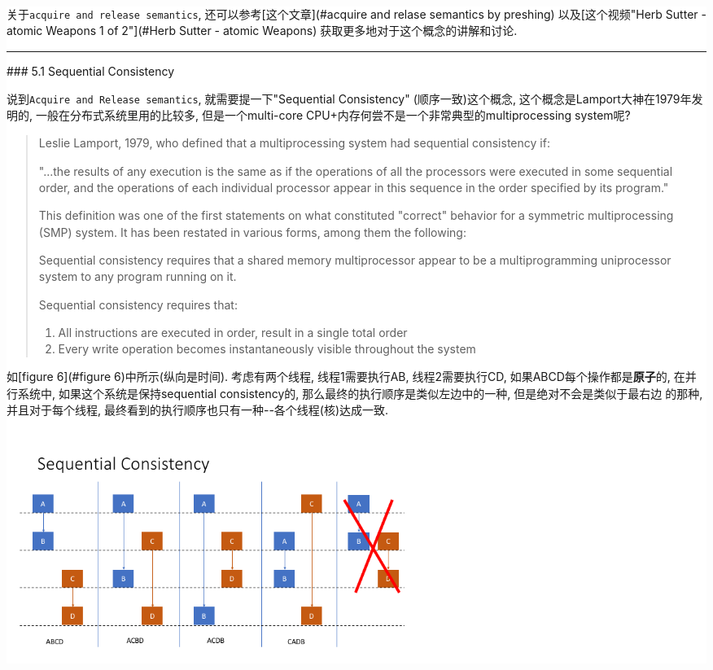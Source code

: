 关于`acquire and release semantics`, 还可以参考[这个文章](#acquire and relase semantics by preshing)
以及[这个视频"Herb Sutter - atomic Weapons 1 of 2"](#Herb Sutter - atomic Weapons)
获取更多地对于这个概念的讲解和讨论.

-----

<a name="Sequential Consistency"/>
### 5.1 Sequential Consistency

说到`Acquire and Release semantics`, 就需要提一下"Sequential Consistency"
(顺序一致)这个概念, 这个概念是Lamport大神在1979年发明的, 一般在分布式系统里用的比较多,
但是一个multi-core CPU+内存何尝不是一个非常典型的multiprocessing system呢?

> Leslie Lamport, 1979, who defined that a multiprocessing system had sequential
> consistency if:
> 
> "...the results of any execution is the same as if the operations of all the
> processors were executed in some sequential order, and the operations of each
> individual processor appear in this sequence in the order specified by its
> program."
>
> This definition was one of the first statements on what constituted "correct"
> behavior for a symmetric multiprocessing (SMP) system. It has been restated
> in various forms, among them the following:
>
> Sequential consistency requires that a shared memory multiprocessor appear to
> be a multiprogramming uniprocessor system to any program running on it.
>
> Sequential consistency requires that:
> 1. All instructions are executed in order, result in a single total order
> 2. Every write operation becomes instantaneously visible throughout the system

如[figure 6](#figure 6)中所示(纵向是时间).
考虑有两个线程, 线程1需要执行AB, 线程2需要执行CD,
如果ABCD每个操作都是**原子**的, 在并行系统中, 如果这个系统是保持sequential
consistency的, 那么最终的执行顺序是类似左边中的一种, 但是绝对不会是类似于最右边
的那种, 并且对于每个线程, 最终看到的执行顺序也只有一种--各个线程(核)达成一致.

<img src="/images/memory-ordering/sequential_consistency.png" width="500"/>
  
